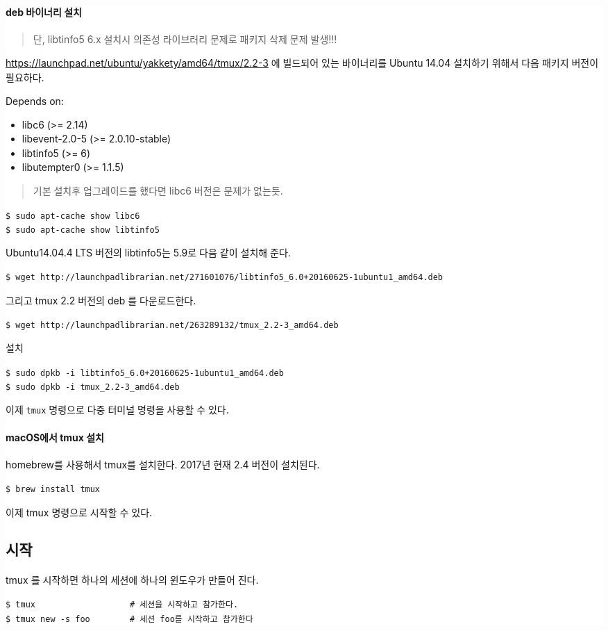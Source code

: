 
#### deb 바이너리 설치

> 단, libtinfo5 6.x 설치시 의존성 라이브러리 문제로 패키지 삭제 문제 발생!!!

https://launchpad.net/ubuntu/yakkety/amd64/tmux/2.2-3 에 빌드되어 있는 바이너리를 Ubuntu 14.04 설치하기 위해서 다음 패키지 버전이 필요하다.

Depends on:
 - libc6 (>= 2.14)
 - libevent-2.0-5 (>= 2.0.10-stable)
 - libtinfo5 (>= 6)
 - libutempter0 (>= 1.1.5)

> 기본 설치후 업그레이드를 했다면 libc6 버전은 문제가 없는듯.


```
$ sudo apt-cache show libc6
$ sudo apt-cache show libtinfo5
```

Ubuntu14.04.4 LTS 버전의 libtinfo5는 5.9로 다음 같이 설치해 준다.

```
$ wget http://launchpadlibrarian.net/271601076/libtinfo5_6.0+20160625-1ubuntu1_amd64.deb
```

그리고 tmux 2.2 버전의 deb 를 다운로드한다.

```
$ wget http://launchpadlibrarian.net/263289132/tmux_2.2-3_amd64.deb
```

설치

```
$ sudo dpkb -i libtinfo5_6.0+20160625-1ubuntu1_amd64.deb
$ sudo dpkb -i tmux_2.2-3_amd64.deb
```

이제 `tmux` 명령으로 다중 터미널 명령을 사용할 수 있다.


#### macOS에서 tmux 설치

homebrew를 사용해서 tmux를 설치한다. 2017년 현재 2.4 버전이 설치된다.

```
$ brew install tmux
```

이제 tmux 명령으로 시작할 수 있다.


## 시작

tmux 를 시작하면 하나의 세션에 하나의 윈도우가 만들어 진다.

```
$ tmux                   # 세션을 시작하고 참가한다.
$ tmux new -s foo        # 세션 foo를 시작하고 참가한다
```
